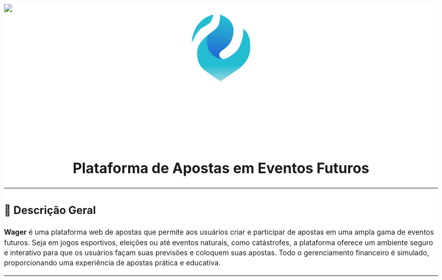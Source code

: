 <img width=100% src="https://capsule-render.vercel.app/api?type=waving&color=2480D3&height=120&section=header"/>

<div align="center">
    <img src="Projeto/src/view/assets/logoREADME.png" alt="Logo da Wager" width="300"/>
</div>

<div align="center">
    <h1>Plataforma de Apostas em Eventos Futuros</h1>
</div>

---

<h2 id="desc"> 📖 Descrição Geral</h2>

**Wager** é uma plataforma web de apostas que permite aos usuários criar e participar de apostas em uma ampla gama de eventos futuros. Seja em jogos esportivos, eleições ou até eventos naturais, como catástrofes, a plataforma oferece um ambiente seguro e interativo para que os usuários façam suas previsões e coloquem suas apostas. Todo o gerenciamento financeiro é simulado, proporcionando uma experiência de apostas prática e educativa.

---